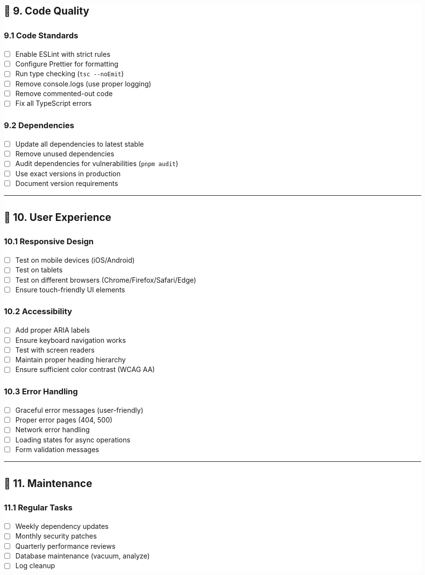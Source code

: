 
## 🔧 9. Code Quality

### 9.1 Code Standards
- [ ] Enable ESLint with strict rules
- [ ] Configure Prettier for formatting
- [ ] Run type checking (`tsc --noEmit`)
- [ ] Remove console.logs (use proper logging)
- [ ] Remove commented-out code
- [ ] Fix all TypeScript errors

### 9.2 Dependencies
- [ ] Update all dependencies to latest stable
- [ ] Remove unused dependencies
- [ ] Audit dependencies for vulnerabilities (`pnpm audit`)
- [ ] Use exact versions in production
- [ ] Document version requirements

---

## 🎨 10. User Experience

### 10.1 Responsive Design
- [ ] Test on mobile devices (iOS/Android)
- [ ] Test on tablets
- [ ] Test on different browsers (Chrome/Firefox/Safari/Edge)
- [ ] Ensure touch-friendly UI elements

### 10.2 Accessibility
- [ ] Add proper ARIA labels
- [ ] Ensure keyboard navigation works
- [ ] Test with screen readers
- [ ] Maintain proper heading hierarchy
- [ ] Ensure sufficient color contrast (WCAG AA)

### 10.3 Error Handling
- [ ] Graceful error messages (user-friendly)
- [ ] Proper error pages (404, 500)
- [ ] Network error handling
- [ ] Loading states for async operations
- [ ] Form validation messages

---

## 🔄 11. Maintenance

### 11.1 Regular Tasks
- [ ] Weekly dependency updates
- [ ] Monthly security patches
- [ ] Quarterly performance reviews
- [ ] Database maintenance (vacuum, analyze)
- [ ] Log cleanup
